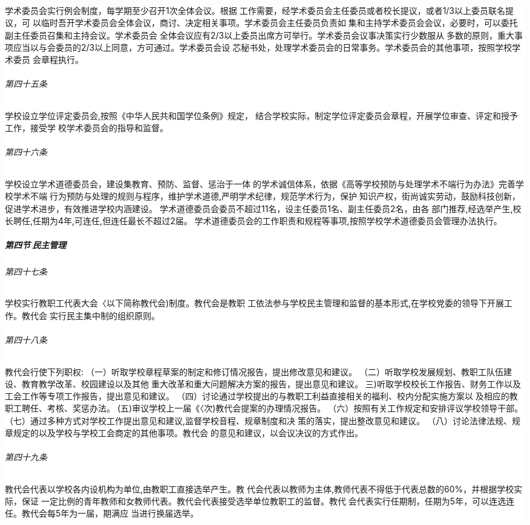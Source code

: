 学术委员会实行例会制度，每学期至少召开1次全体会议。根据
工作需要，经学术委员会主任委员或者校长提议，或者1/3以上委员联名提议，可
以临时吾开学术委员会全体会议，商讨、决定相关事项。学术委员会主任委员负责如
集和主持学术委员会会议，必要时，可以委托副主任委员召集和主持会议。学术委员会
全体会议应有2/3以上委员出席方可举行。学术委员会议事决策实行少数服从
多数的原则，重大事项应当以与会委员的2/3以上同意，方可通过。学术委员会设
芯秘书处，处理学术委员会的日常事务。学术委员会的其他事项，按照学校学术委员
会章程执行。

###### 第四十五条

学校设立学位评定委员会,按照《中华人民共和国学位条例》规定，
结合学校实际，制定学位评定委员会章程，开展学位审查、评定和授予工作，接受学
校学术委员会的指导和监督。

###### 第四十六条

学校设立学术道德委员会，建设集教育、预防、监督、惩治于一体
的学术诚信体系，依据《高等学校预防与处理学术不端行为办法》完善学校学术不端
行为预防与处理的规则与程序，维护学术道德,严明学术纪律，规范学术行为，保护
知识产权，街尚诚实劳动，鼓励科技创新，促进学术进步，有效推进学校内涵建设。
学术道德委员会委员不超过11名，设主任委员1名、副主任委员2名，由各
部门推荐,经选举产生,校长聘任,任期为4年,可连任,但连任最长不超过2届。
学术道德委员会的工作职责和规程等事项,按照学校学术道德委员会管理办法执行。

##### 第四节 民主管理

###### 第四十七条

学校实行教职工代表大会〈以下简称教代会)制度。教代会是教职
工依法参与学校民主管理和监督的基本形式,在学校党委的领导下开展工作。教代会
实行民主集中制的组织原则。

###### 第四十八条

教代会行使下列职权:
（一）听取学校章程草案的制定和修订情况报告，提出修改意见和建议。
（二）听取学校发展规划、教职工队伍建设、教育教学改革、校园建设以及其他
重大改革和重大问题解决方案的报告，提出意见和建议。
三)听取学校校长工作报告、财务工作以及工会工作等专项工作报告，提出意见和建议。
（四）讨论通过学校提出的与教职工利益直接相关的福利、校内分配实施方案以
及相应的教职工聘任、考核、奖惩办法。
(五)审议学校上一届《〈次)教代会提案的办理情况报告。
（六）按照有关工作规定和安排评议学校领导干部。
（七）通过多种方式对学校工作提出意见和建议,监督学校音程、规章制度和决
策的落实，提出整改意见和建议。
（八）讨论法律法规、规章规定的以及学校与学校工会商定的其他事项。教代会
的意见和建议，以会议决议的方式作出。

###### 第四十九条

教代会代表以学校各内设机构为单位,由教职工直接选举产生。教
代会代表以教师为主体,教师代表不得低于代表总数的60%，并根据学校实际，保证
一定比例的青年教师和女教师代表。教代会代表接受选举单位教职工的监督。教代
会代表实行任期制，任期为5年，可以连选连任。教代会每5年为一届，期满应
当进行换届选举。
